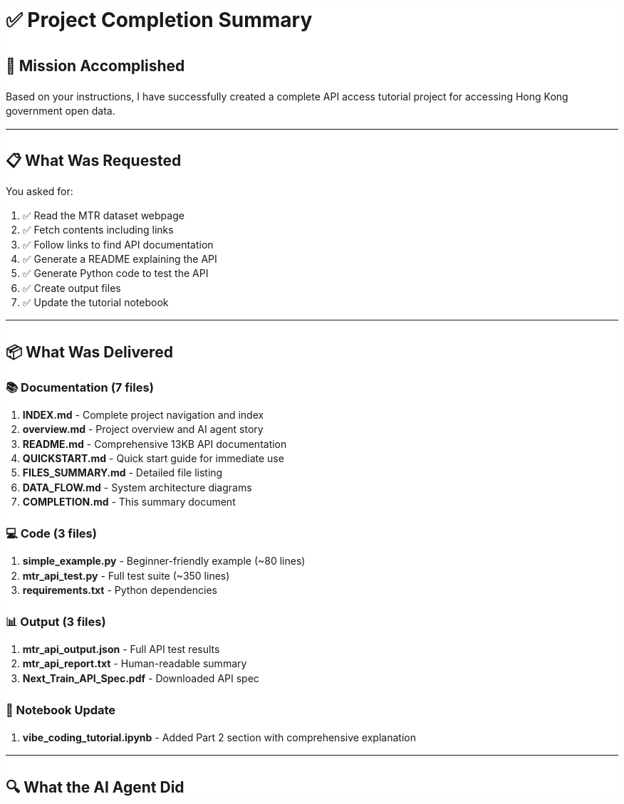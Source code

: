 # ✅ Project Completion Summary

## 🎯 Mission Accomplished

Based on your instructions, I have successfully created a complete API access tutorial project for accessing Hong Kong government open data.

---

## 📋 What Was Requested

You asked for:
1. ✅ Read the MTR dataset webpage
2. ✅ Fetch contents including links
3. ✅ Follow links to find API documentation
4. ✅ Generate a README explaining the API
5. ✅ Generate Python code to test the API
6. ✅ Create output files
7. ✅ Update the tutorial notebook

---

## 📦 What Was Delivered

### 📚 Documentation (7 files)
1. **INDEX.md** - Complete project navigation and index
2. **overview.md** - Project overview and AI agent story
3. **README.md** - Comprehensive 13KB API documentation
4. **QUICKSTART.md** - Quick start guide for immediate use
5. **FILES_SUMMARY.md** - Detailed file listing
6. **DATA_FLOW.md** - System architecture diagrams
7. **COMPLETION.md** - This summary document

### 💻 Code (3 files)
1. **simple_example.py** - Beginner-friendly example (~80 lines)
2. **mtr_api_test.py** - Full test suite (~350 lines)
3. **requirements.txt** - Python dependencies

### 📊 Output (3 files)
1. **mtr_api_output.json** - Full API test results
2. **mtr_api_report.txt** - Human-readable summary
3. **Next_Train_API_Spec.pdf** - Downloaded API spec

### 📓 Notebook Update
1. **vibe_coding_tutorial.ipynb** - Added Part 2 section with comprehensive explanation

---

## 🔍 What the AI Agent Did
